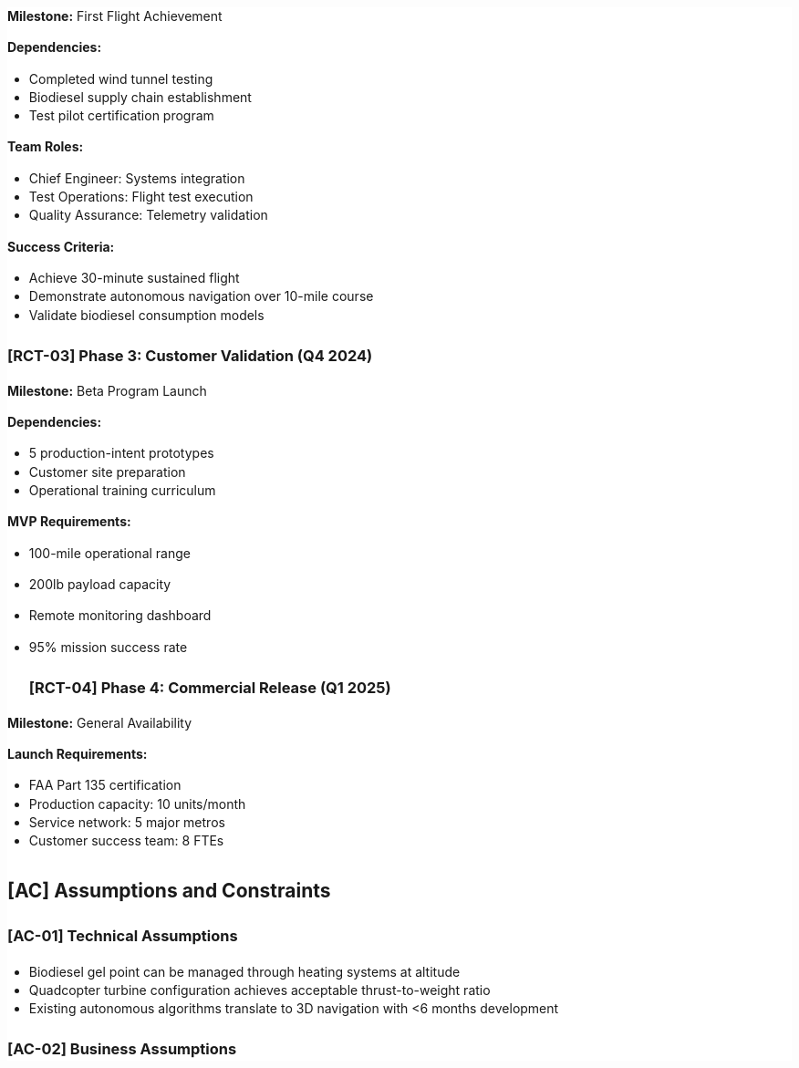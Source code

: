 **Milestone:** First Flight Achievement 

**Dependencies:**

* Completed wind tunnel testing  
* Biodiesel supply chain establishment  
* Test pilot certification program

**Team Roles:**

* Chief Engineer: Systems integration  
* Test Operations: Flight test execution  
* Quality Assurance: Telemetry validation

**Success Criteria:**

* Achieve 30-minute sustained flight  
* Demonstrate autonomous navigation over 10-mile course  
* Validate biodiesel consumption models

### **\[RCT-03\] Phase 3: Customer Validation (Q4 2024\)**

**Milestone:** Beta Program Launch 

**Dependencies:**

* 5 production-intent prototypes  
* Customer site preparation  
* Operational training curriculum

**MVP Requirements:**

* 100-mile operational range  
* 200lb payload capacity  
* Remote monitoring dashboard  
* 95% mission success rate

  ### **\[RCT-04\] Phase 4: Commercial Release (Q1 2025\)**

**Milestone:** General Availability 

**Launch Requirements:**

* FAA Part 135 certification  
* Production capacity: 10 units/month  
* Service network: 5 major metros  
* Customer success team: 8 FTEs

## **\[AC\] Assumptions and Constraints**

### **\[AC-01\] Technical Assumptions**

* Biodiesel gel point can be managed through heating systems at altitude  
* Quadcopter turbine configuration achieves acceptable thrust-to-weight ratio  
* Existing autonomous algorithms translate to 3D navigation with \<6 months development

### **\[AC-02\] Business Assumptions**
